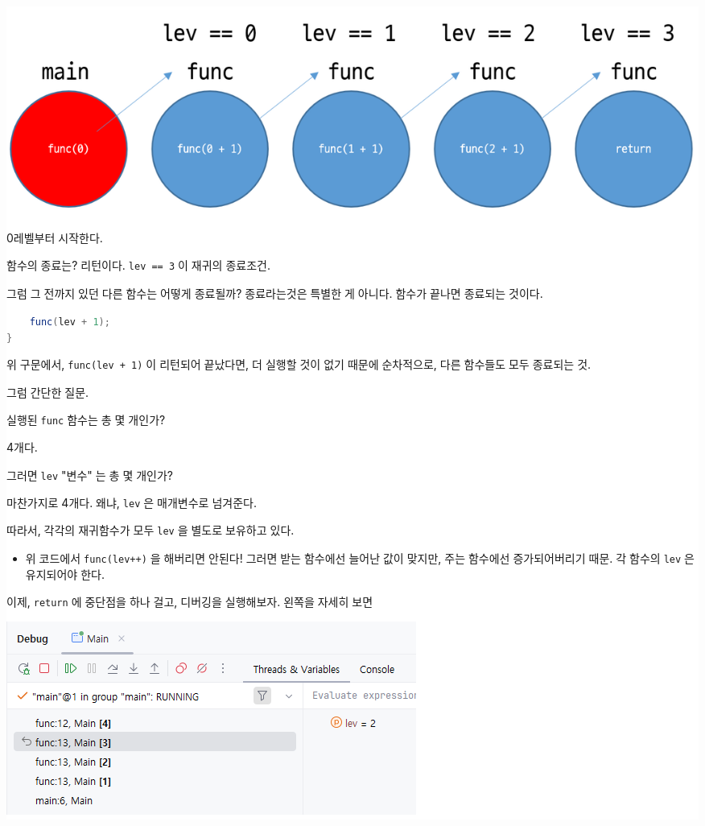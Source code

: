 ![Untitled](Untitled.png)

0레벨부터 시작한다.

함수의 종료는? 리턴이다. `lev == 3` 이 재귀의 종료조건.

그럼 그 전까지 있던 다른 함수는 어떻게 종료될까? 종료라는것은 특별한 게 아니다. 함수가 끝나면 종료되는 것이다.

```java
    func(lev + 1);
}
```

위 구문에서, `func(lev + 1)` 이 리턴되어 끝났다면, 더 실행할 것이 없기 때문에 순차적으로, 다른 함수들도 모두 종료되는 것.

그럼 간단한 질문.

실행된 `func` 함수는 총 몇 개인가?

4개다. 

그러면 `lev` "변수" 는 총 몇 개인가?

마찬가지로 4개다. 왜냐, `lev` 은 매개변수로 넘겨준다.

따라서, 각각의 재귀함수가 모두 `lev` 을 별도로 보유하고 있다.

- 위 코드에서 `func(lev++)` 을 해버리면 안된다! 그러면 받는 함수에선 늘어난 값이 맞지만, 주는 함수에선 증가되어버리기 때문. 각 함수의 `lev` 은 유지되어야 한다.

이제, `return` 에 중단점을 하나 걸고, 디버깅을 실행해보자. 왼쪽을 자세히 보면

![image.png](image.png)
